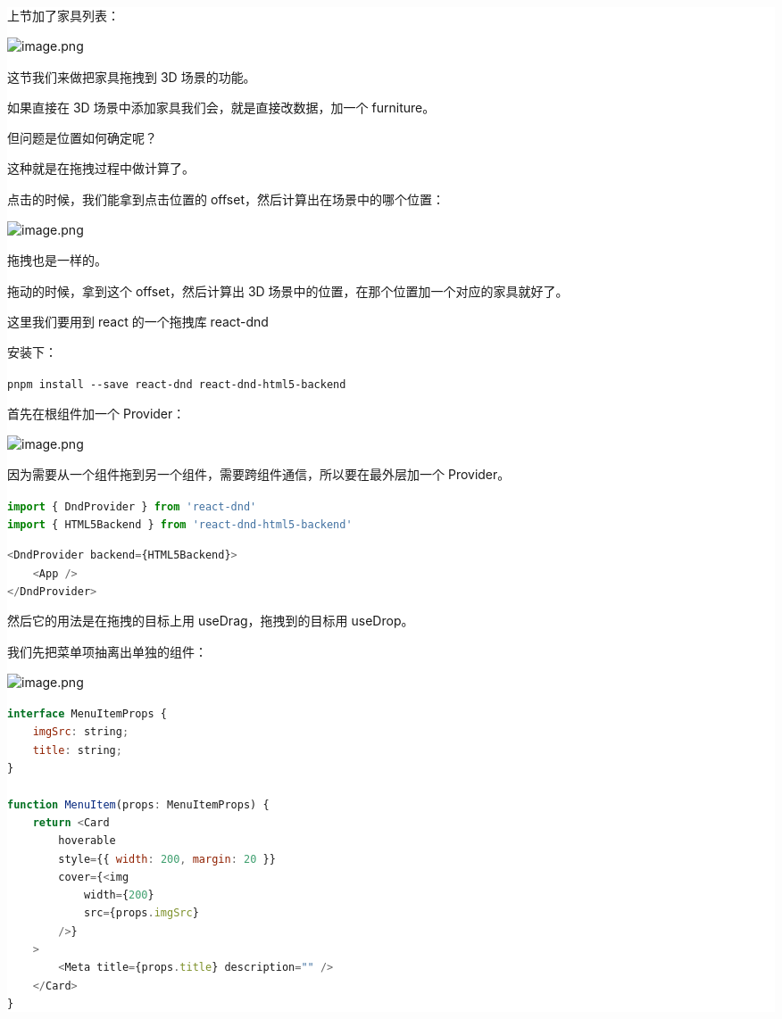 上节加了家具列表：

![image.png](https://p1-juejin.byteimg.com/tos-cn-i-k3u1fbpfcp/f68bb0ea9c2648789945b5142b6749a4~tplv-k3u1fbpfcp-jj-mark:0:0:0:0:q75.image#?w=2042&h=1526&s=1299747&e=png&b=f7f7f7)

这节我们来做把家具拖拽到 3D 场景的功能。

如果直接在 3D 场景中添加家具我们会，就是直接改数据，加一个 furniture。

但问题是位置如何确定呢？

这种就是在拖拽过程中做计算了。

点击的时候，我们能拿到点击位置的 offset，然后计算出在场景中的哪个位置：

![image.png](https://p1-juejin.byteimg.com/tos-cn-i-k3u1fbpfcp/67486637854f40aca415d83cecd9478a~tplv-k3u1fbpfcp-jj-mark:0:0:0:0:q75.image#?w=1420&h=650&s=158748&e=png&b=1f1f1f)

拖拽也是一样的。

拖动的时候，拿到这个 offset，然后计算出 3D 场景中的位置，在那个位置加一个对应的家具就好了。

这里我们要用到 react 的一个拖拽库 react-dnd

安装下：

```
pnpm install --save react-dnd react-dnd-html5-backend
```

首先在根组件加一个 Provider：


![image.png](https://p9-juejin.byteimg.com/tos-cn-i-k3u1fbpfcp/24350053fe124481a02211f7263f04de~tplv-k3u1fbpfcp-jj-mark:0:0:0:0:q75.image#?w=1134&h=660&s=127876&e=png&b=1f1f1f)

因为需要从一个组件拖到另一个组件，需要跨组件通信，所以要在最外层加一个 Provider。

```javascript
import { DndProvider } from 'react-dnd'
import { HTML5Backend } from 'react-dnd-html5-backend'
```
```javascript
<DndProvider backend={HTML5Backend}>
    <App />
</DndProvider>
```

然后它的用法是在拖拽的目标上用 useDrag，拖拽到的目标用 useDrop。

我们先把菜单项抽离出单独的组件：

![image.png](https://p1-juejin.byteimg.com/tos-cn-i-k3u1fbpfcp/c5deb816c5f14aec822ded1443f3409b~tplv-k3u1fbpfcp-jj-mark:0:0:0:0:q75.image#?w=1158&h=964&s=139443&e=png&b=1f1f1f)

```javascript
interface MenuItemProps {
    imgSrc: string;
    title: string;
}

function MenuItem(props: MenuItemProps) {
    return <Card
        hoverable
        style={{ width: 200, margin: 20 }}
        cover={<img
            width={200}
            src={props.imgSrc}
        />}
    >
        <Meta title={props.title} description="" />
    </Card>
}
```
